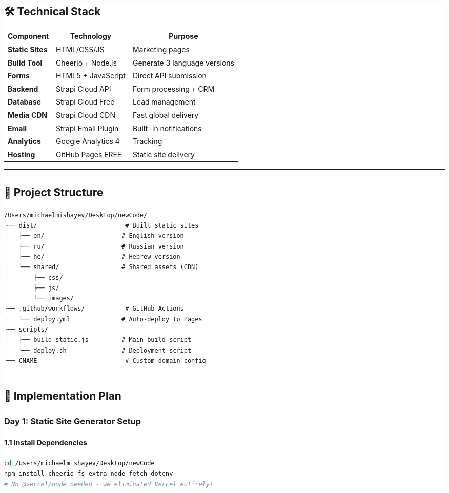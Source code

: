 
## 🛠️ Technical Stack

| Component | Technology | Purpose |
|-----------|-----------|---------|
| **Static Sites** | HTML/CSS/JS | Marketing pages |
| **Build Tool** | Cheerio + Node.js | Generate 3 language versions |
| **Forms** | HTML5 + JavaScript | Direct API submission |
| **Backend** | Strapi Cloud API | Form processing + CRM |
| **Database** | Strapi Cloud Free | Lead management |
| **Media CDN** | Strapi Cloud CDN | Fast global delivery |
| **Email** | Strapi Email Plugin | Built-in notifications |
| **Analytics** | Google Analytics 4 | Tracking |
| **Hosting** | GitHub Pages FREE | Static site delivery |

---

## 📁 Project Structure

```
/Users/michaelmishayev/Desktop/newCode/
├── dist/                        # Built static sites
│   ├── en/                     # English version
│   ├── ru/                     # Russian version
│   ├── he/                     # Hebrew version
│   └── shared/                 # Shared assets (CDN)
│       ├── css/
│       ├── js/
│       └── images/
├── .github/workflows/           # GitHub Actions
│   └── deploy.yml              # Auto-deploy to Pages
├── scripts/
│   ├── build-static.js         # Main build script
│   └── deploy.sh               # Deployment script
└── CNAME                        # Custom domain config
```

---

## 🚀 Implementation Plan

### Day 1: Static Site Generator Setup

#### 1.1 Install Dependencies
```bash
cd /Users/michaelmishayev/Desktop/newCode
npm install cheerio fs-extra node-fetch dotenv
# No @vercel/node needed - we eliminated Vercel entirely!
```
